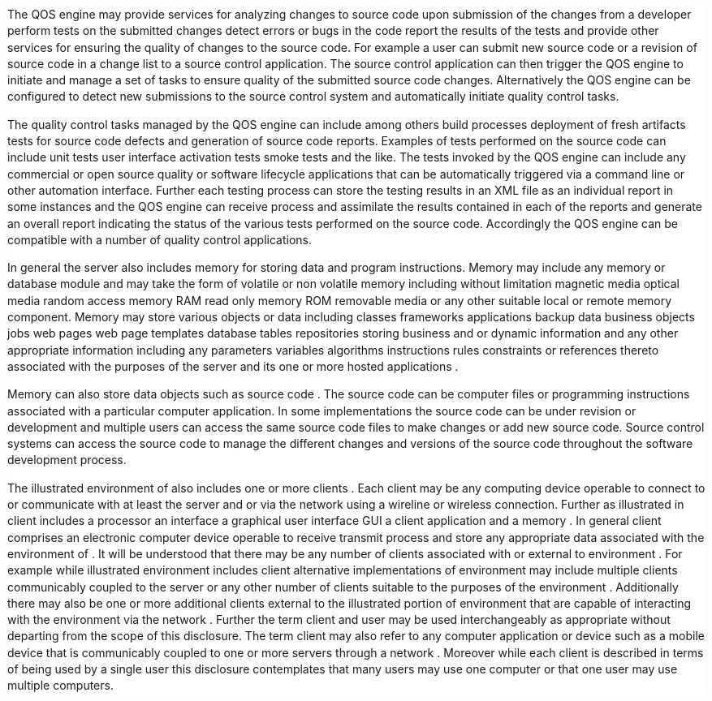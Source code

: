 The QOS engine may provide services for analyzing changes to source code upon submission of the changes from a developer perform tests on the submitted changes detect errors or bugs in the code report the results of the tests and provide other services for ensuring the quality of changes to the source code. For example a user can submit new source code or a revision of source code in a change list to a source control application. The source control application can then trigger the QOS engine to initiate and manage a set of tasks to ensure quality of the submitted source code changes. Alternatively the QOS engine can be configured to detect new submissions to the source control system and automatically initiate quality control tasks.

The quality control tasks managed by the QOS engine can include among others build processes deployment of fresh artifacts tests for source code defects and generation of source code reports. Examples of tests performed on the source code can include unit tests user interface activation tests smoke tests and the like. The tests invoked by the QOS engine can include any commercial or open source quality or software lifecycle applications that can be automatically triggered via a command line or other automation interface. Further each testing process can store the testing results in an XML file as an individual report in some instances and the QOS engine can receive process and assimilate the results contained in each of the reports and generate an overall report indicating the status of the various tests performed on the source code. Accordingly the QOS engine can be compatible with a number of quality control applications.

In general the server also includes memory for storing data and program instructions. Memory may include any memory or database module and may take the form of volatile or non volatile memory including without limitation magnetic media optical media random access memory RAM read only memory ROM removable media or any other suitable local or remote memory component. Memory may store various objects or data including classes frameworks applications backup data business objects jobs web pages web page templates database tables repositories storing business and or dynamic information and any other appropriate information including any parameters variables algorithms instructions rules constraints or references thereto associated with the purposes of the server and its one or more hosted applications .

Memory can also store data objects such as source code . The source code can be computer files or programming instructions associated with a particular computer application. In some implementations the source code can be under revision or development and multiple users can access the same source code files to make changes or add new source code. Source control systems can access the source code to manage the different changes and versions of the source code throughout the software development process.

The illustrated environment of also includes one or more clients . Each client may be any computing device operable to connect to or communicate with at least the server and or via the network using a wireline or wireless connection. Further as illustrated in client includes a processor an interface a graphical user interface GUI a client application and a memory . In general client comprises an electronic computer device operable to receive transmit process and store any appropriate data associated with the environment of . It will be understood that there may be any number of clients associated with or external to environment . For example while illustrated environment includes client alternative implementations of environment may include multiple clients communicably coupled to the server or any other number of clients suitable to the purposes of the environment . Additionally there may also be one or more additional clients external to the illustrated portion of environment that are capable of interacting with the environment via the network . Further the term client and user may be used interchangeably as appropriate without departing from the scope of this disclosure. The term client may also refer to any computer application or device such as a mobile device that is communicably coupled to one or more servers through a network . Moreover while each client is described in terms of being used by a single user this disclosure contemplates that many users may use one computer or that one user may use multiple computers.
